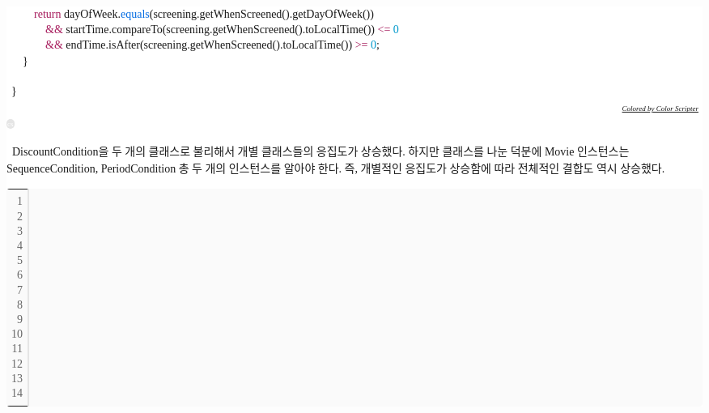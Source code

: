 <div style="padding: 0 6px; white-space: pre; line-height: 130%;"><span style="font-family: 'Noto Serif KR';">&nbsp;&nbsp;&nbsp;&nbsp;&nbsp;&nbsp;&nbsp;&nbsp;<span style="color: #a71d5d;">return</span>&nbsp;dayOfWeek.<span style="color: #066de2;">equals</span>(screening.getWhenScreened().getDayOfWeek())</span></div>
<div style="padding: 0 6px; white-space: pre; line-height: 130%;"><span style="font-family: 'Noto Serif KR';">&nbsp;&nbsp;&nbsp;&nbsp;&nbsp;&nbsp;&nbsp;&nbsp;&nbsp;&nbsp;&nbsp;&nbsp;<span style="color: #0086b3;"></span><span style="color: #a71d5d;">&amp;</span><span style="color: #0086b3;"></span><span style="color: #a71d5d;">&amp;</span>&nbsp;startTime.compareTo(screening.getWhenScreened().toLocalTime())&nbsp;<span style="color: #0086b3;"></span><span style="color: #a71d5d;">&lt;</span><span style="color: #0086b3;"></span><span style="color: #a71d5d;">=</span>&nbsp;<span style="color: #0099cc;">0</span></span></div>
<div style="padding: 0 6px; white-space: pre; line-height: 130%;"><span style="font-family: 'Noto Serif KR';">&nbsp;&nbsp;&nbsp;&nbsp;&nbsp;&nbsp;&nbsp;&nbsp;&nbsp;&nbsp;&nbsp;&nbsp;<span style="color: #0086b3;"></span><span style="color: #a71d5d;">&amp;</span><span style="color: #0086b3;"></span><span style="color: #a71d5d;">&amp;</span>&nbsp;endTime.isAfter(screening.getWhenScreened().toLocalTime())&nbsp;<span style="color: #0086b3;"></span><span style="color: #a71d5d;">&gt;</span><span style="color: #0086b3;"></span><span style="color: #a71d5d;">=</span>&nbsp;<span style="color: #0099cc;">0</span>;</span></div>
<div style="padding: 0 6px; white-space: pre; line-height: 130%;"><span style="font-family: 'Noto Serif KR';">&nbsp;&nbsp;&nbsp;&nbsp;}</span></div>
<div style="padding: 0 6px; white-space: pre; line-height: 130%;">&nbsp;</div>
<div style="padding: 0 6px; white-space: pre; line-height: 130%;"><span style="font-family: 'Noto Serif KR';">}</span></div>
<div style="padding: 0 6px; white-space: pre; line-height: 130%;">&nbsp;</div>
</div>
<div style="text-align: right; margin-top: -13px; margin-right: 5px; font-size: 9px; font-style: italic;"><span style="font-family: 'Noto Serif KR';"><a style="color: #e5e5e5text-decoration:none;" href="http://colorscripter.com/info#e" target="_blank" rel="noopener">Colored by Color Scripter</a></span></div>
</td>
<td style="vertical-align: bottom; padding: 0 2px 4px 0;"><span style="font-family: 'Noto Serif KR';"><a style="text-decoration: none; color: white;" href="http://colorscripter.com/info#e" target="_blank" rel="noopener"><span style="font-size: 9px; word-break: normal; background-color: #e5e5e5; color: white; border-radius: 10px; padding: 1px;">cs</span></a></span></td>
</tr>
</tbody>
</table>
</div>
<p data-ke-size="size16"><span style="font-family: 'Noto Serif KR';">&nbsp; DiscountCondition을 두 개의 클래스로 불리해서 개별 클래스들의 응집도가 상승했다. 하지만 클래스를 나눈 덕분에 Movie 인스턴스는 SequenceCondition, PeriodCondition 총 두 개의 인스턴스를 알아야 한다. 즉, 개별적인 응집도가 상승함에 따라 전체적인 결합도 역시 상승했다.</span></p>
<div class="colorscripter-code" style="color: #010101; font-family: Consolas, 'Liberation Mono', Menlo, Courier, monospace !important; position: relative !important; overflow: auto;">
<table class="colorscripter-code-table" style="margin: 0; padding: 0; border: none; background-color: #fafafa; border-radius: 4px;" cellspacing="0" cellpadding="0" data-ke-align="alignLeft">
<tbody>
<tr>
<td style="padding: 6px; border-right: 2px solid #e5e5e5;">
<div style="margin: 0; padding: 0; word-break: normal; text-align: right; color: #666; font-family: Consolas, 'Liberation Mono', Menlo, Courier, monospace !important; line-height: 130%;">
<div style="line-height: 130%;"><span style="font-family: 'Noto Serif KR';">1</span></div>
<div style="line-height: 130%;"><span style="font-family: 'Noto Serif KR';">2</span></div>
<div style="line-height: 130%;"><span style="font-family: 'Noto Serif KR';">3</span></div>
<div style="line-height: 130%;"><span style="font-family: 'Noto Serif KR';">4</span></div>
<div style="line-height: 130%;"><span style="font-family: 'Noto Serif KR';">5</span></div>
<div style="line-height: 130%;"><span style="font-family: 'Noto Serif KR';">6</span></div>
<div style="line-height: 130%;"><span style="font-family: 'Noto Serif KR';">7</span></div>
<div style="line-height: 130%;"><span style="font-family: 'Noto Serif KR';">8</span></div>
<div style="line-height: 130%;"><span style="font-family: 'Noto Serif KR';">9</span></div>
<div style="line-height: 130%;"><span style="font-family: 'Noto Serif KR';">10</span></div>
<div style="line-height: 130%;"><span style="font-family: 'Noto Serif KR';">11</span></div>
<div style="line-height: 130%;"><span style="font-family: 'Noto Serif KR';">12</span></div>
<div style="line-height: 130%;"><span style="font-family: 'Noto Serif KR';">13</span></div>
<div style="line-height: 130%;"><span style="font-family: 'Noto Serif KR';">14</span></div>
